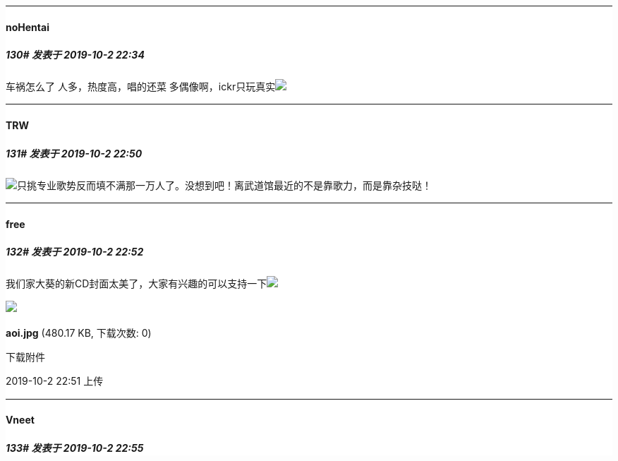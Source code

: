 -----

####  noHentai  
##### 130#       发表于 2019-10-2 22:34




车祸怎么了
人多，热度高，唱的还菜
多偶像啊，ickr只玩真实<img src="https://static.saraba1st.com/image/smiley/face2017/067.png" referrerpolicy="no-referrer">







-----

####  TRW  
##### 131#       发表于 2019-10-2 22:50



<img src="https://static.saraba1st.com/image/smiley/face2017/067.png" referrerpolicy="no-referrer">只挑专业歌势反而填不满那一万人了。没想到吧！离武道馆最近的不是靠歌力，而是靠杂技哒！







-----

####  free  
##### 132#       发表于 2019-10-2 22:52




我们家大葵的新CD封面太美了，大家有兴趣的可以支持一下<img src="https://static.saraba1st.com/image/smiley/face2017/074.png" referrerpolicy="no-referrer">


<img src="https://img.saraba1st.com/forum/201910/02/225157b0444pezahlr7yv0.jpg" referrerpolicy="no-referrer">


<strong>aoi.jpg</strong> (480.17 KB, 下载次数: 0)

下载附件

2019-10-2 22:51 上传












-----

####  Vneet  
##### 133#       发表于 2019-10-2 22:55
